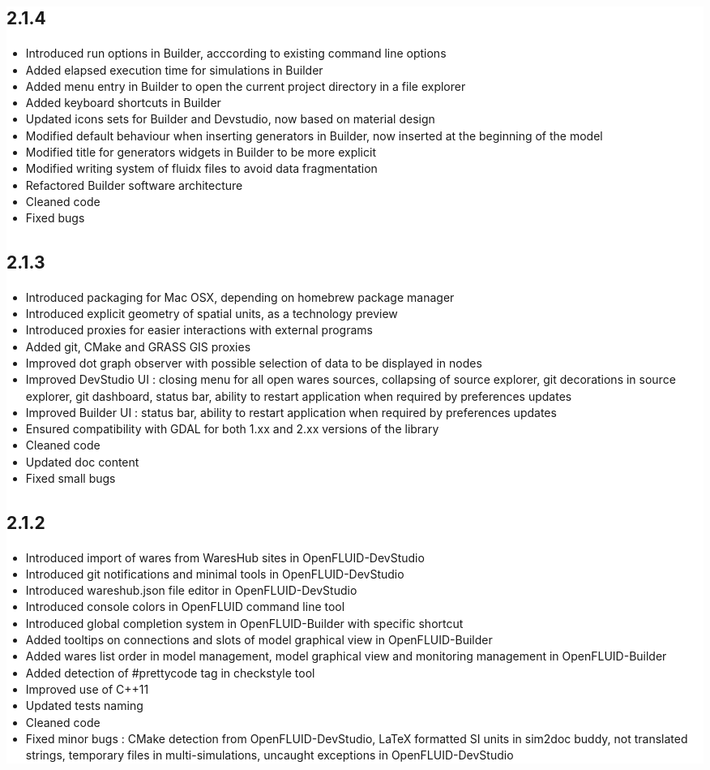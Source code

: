 

## 2.1.4

  * Introduced run options in Builder, acccording to existing 
    command line options
  * Added elapsed execution time for simulations in Builder
  * Added menu entry in Builder to open the current project directory 
    in a file explorer 
  * Added keyboard shortcuts in Builder
  * Updated icons sets for Builder and Devstudio, now based on material design
  * Modified default behaviour when inserting generators in Builder, 
    now inserted at the beginning of the model
  * Modified title for generators widgets in Builder to be more explicit
  * Modified writing system of fluidx files to avoid data fragmentation
  * Refactored Builder software architecture
  * Cleaned code
  * Fixed bugs



## 2.1.3

  * Introduced packaging for Mac OSX, depending on homebrew package manager  
  * Introduced explicit geometry of spatial units, as a technology preview
  * Introduced proxies for easier interactions with external programs
  * Added git, CMake and GRASS GIS proxies
  * Improved dot graph observer with possible selection of data
    to be displayed in nodes
  * Improved DevStudio UI : closing menu for all open wares sources,
    collapsing of source explorer, git decorations in source explorer,
    git dashboard, status bar, ability to restart application when required
    by preferences updates
  * Improved Builder UI : status bar, ability to restart application when
    required by preferences updates
  * Ensured compatibility with GDAL for both 1.xx and 2.xx versions 
    of the library
  * Cleaned code
  * Updated doc content
  * Fixed small bugs



## 2.1.2

  * Introduced import of wares from WaresHub sites in OpenFLUID-DevStudio
  * Introduced git notifications and minimal tools in OpenFLUID-DevStudio
  * Introduced wareshub.json file editor in OpenFLUID-DevStudio
  * Introduced console colors in OpenFLUID command line tool
  * Introduced global completion system in OpenFLUID-Builder
    with specific shortcut
  * Added tooltips on connections and slots of model graphical view 
    in OpenFLUID-Builder
  * Added wares list order in model management, model graphical view 
    and monitoring management in OpenFLUID-Builder
  * Added detection of #prettycode tag in checkstyle tool    
  * Improved use of C++11
  * Updated tests naming
  * Cleaned code 
  * Fixed minor bugs : CMake detection from OpenFLUID-DevStudio, 
    LaTeX formatted SI units in sim2doc buddy, not translated strings, 
    temporary files in multi-simulations, uncaught exceptions in 
    OpenFLUID-DevStudio
